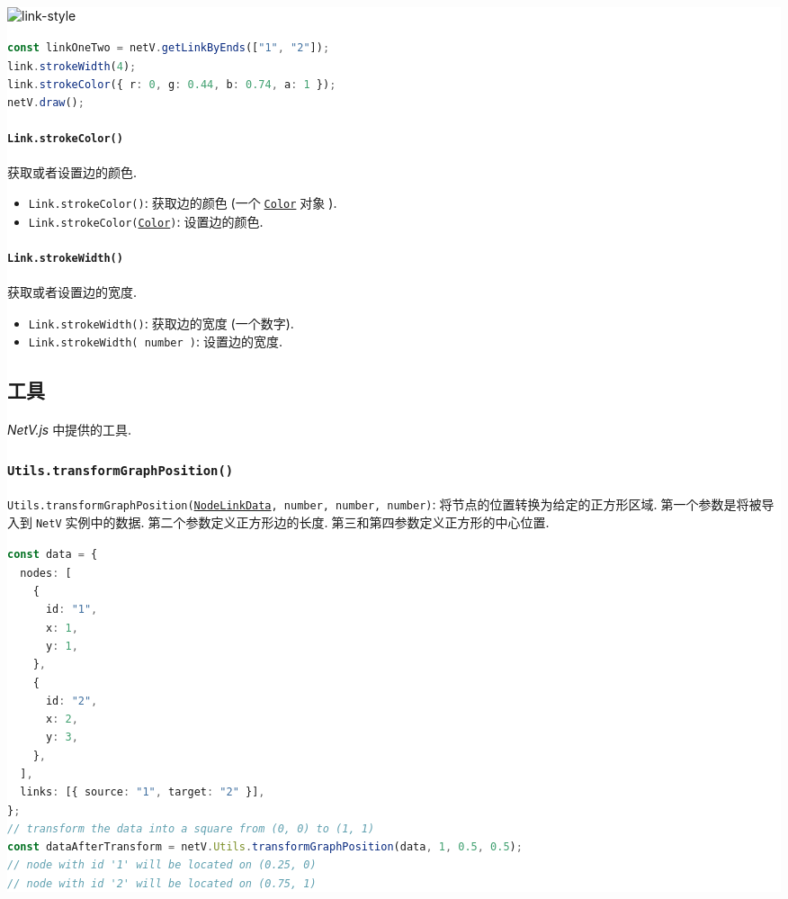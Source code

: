 <img :src="$withBase('/link-style.svg')" alt="link-style">

```typescript
const linkOneTwo = netV.getLinkByEnds(["1", "2"]);
link.strokeWidth(4);
link.strokeColor({ r: 0, g: 0.44, b: 0.74, a: 1 });
netV.draw();
```

#### `Link.strokeColor()`

获取或者设置边的颜色.

- `Link.strokeColor()`: 获取边的颜色 (一个 [`Color`](#color) 对象 ).
- `Link.strokeColor(`[`Color`](#color)`)`: 设置边的颜色.

#### `Link.strokeWidth()`

获取或者设置边的宽度.

- `Link.strokeWidth()`: 获取边的宽度 (一个数字).
- `Link.strokeWidth( number )`: 设置边的宽度.

## 工具

_NetV.js_ 中提供的工具.

### `Utils.transformGraphPosition()`

`Utils.transformGraphPosition(`[`NodeLinkData`](#nodelinkdata)`, number, number, number)`: 将节点的位置转换为给定的正方形区域. 第一个参数是将被导入到 `NetV` 实例中的数据. 第二个参数定义正方形边的长度. 第三和第四参数定义正方形的中心位置.

```typescript
const data = {
  nodes: [
    {
      id: "1",
      x: 1,
      y: 1,
    },
    {
      id: "2",
      x: 2,
      y: 3,
    },
  ],
  links: [{ source: "1", target: "2" }],
};
// transform the data into a square from (0, 0) to (1, 1)
const dataAfterTransform = netV.Utils.transformGraphPosition(data, 1, 0.5, 0.5);
// node with id '1' will be located on (0.25, 0)
// node with id '2' will be located on (0.75, 1)
```
